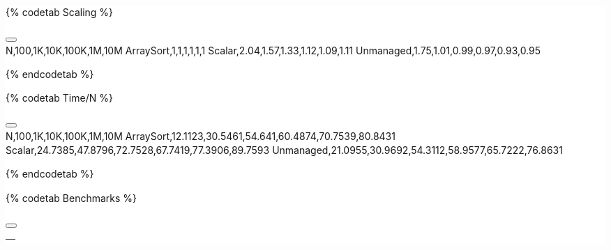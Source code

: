 {% codetab <i class='glyphicon glyphicon-stats'></i> Scaling %}
<div>
<button class="helpbutton" data-toggle="chardinjs" onclick="$('body').chardinJs('start')"><object style="pointer-events: none;" type="image/svg+xml" data="/assets/images/help.svg"></object></button>
<div data-intro="Size of the sorting problem, 10..10,000,000 in powers of 10" data-position="bottom">
<div data-intro="Performance scale: Array.Sort (solid gray) is always 100%, and the other methods are scaled relative to it" data-position="left">
<div data-intro="Click legend items to show/hide series" data-position="right">
<div class="benchmark-chart-container">
<canvas data-chart="line">
N,100,1K,10K,100K,1M,10M
ArraySort,1,1,1,1,1,1
Scalar,2.04,1.57,1.33,1.12,1.09,1.11
Unmanaged,1.75,1.01,0.99,0.97,0.93,0.95
 </canvas>
</div>
</div>
</div>
</div>
</div>

{% endcodetab %}

{% codetab <i class='glyphicon glyphicon-stats'></i> Time/N %}
<div>
<button class="helpbutton" data-toggle="chardinjs" onclick="$('body').chardinJs('start')"><object style="pointer-events: none;" type="image/svg+xml" data="/assets/images/help.svg"></object></button>
<div data-intro="Size of the sorting problem, 10..10,000,000 in powers of 10" data-position="bottom">
<div data-intro="Time in nanoseconds spent sorting per element. Array.Sort (solid gray) is the baseline, again" data-position="left">
<div data-intro="Click legend items to show/hide series" data-position="right">
<div class="benchmark-chart-container">
<canvas data-chart="line">
N,100,1K,10K,100K,1M,10M
ArraySort,12.1123,30.5461,54.641,60.4874,70.7539,80.8431
Scalar,24.7385,47.8796,72.7528,67.7419,77.3906,89.7593
Unmanaged,21.0955,30.9692,54.3112,58.9577,65.7222,76.8631
 </canvas>
</div>
</div>
</div>
</div>
</div>

{% endcodetab %}

{% codetab <i class='glyphicon glyphicon-list-alt'></i> Benchmarks %}

<div>
<button class="helpbutton" data-toggle="chardinjs" onclick="$('body').chardinJs('start')"><object style="pointer-events: none;" type="image/svg+xml" data="/assets/images/help.svg"></object></button>
<table class="table datatable"
  data-json="../_posts/Bench.BlogPt1_Int32_-report.datatable.json"
  data-id-field="name"
  data-pagination="true"
  data-page-list="[9, 18]"
  data-intro="Each row in this table represents a benchmark result" data-position="left"
  data-show-pagination-switch="false">
  <thead data-intro="The header can be used to sort/filter by clicking" data-position="right">
    <tr>
        <th data-field="TargetMethodColumn.Method" data-sortable="true"
         data-filter-control="select">
          <span
              data-intro="The name of the benchmarked method"

[^0]: Which is increasingly taking [more and more](https://github.com/damageboy/analyze-spec-benchmarks#integer) time to happen, due to Dennard scaling and the slow-down of Moore's law...
[^1]: Believe it or not, I pretty much wrote every other version features in this series *before* I wrote the `Unmanaged` one, so I really was quite surprised that it ended up being slightly faster that `Array.Sort`
[^2]: I have a special build configuration called `Stats` which compiles in a bunch of calls into various conditionally compiled functions that bump various counters, and finally, dump it all to json and it eventually makes it all the way into these posts (if you dig deep you can get the actual json files :)
[^3]: Since CoreCLR 3.0 was release, a [PR](https://github.com/dotnet/coreclr/pull/27700) to provide a span based version of this has been recently merged into the 5.0 master branch, but I'll ignore this for the time being as it doesn't seem to matter in this context.
[^4]: You can grab your microcode signature in one of the following methods: On Windows, the easiest way is to install and run the excellent HWiNFO64 application, it will show you the microcode signature. On line a `grep -i microcode /proc/cpuinfo` does the tricks, and macOs: `sysctl -a | grep -i microcode` will get the job done. Unfortunately you’ll have to consult your specific CPU model to figure out the before/after signature, and I can’t help you there, except to point out that the microcode update in question came out in November 13<sup>th</sup> and is about mitigating the JCC errata.
[^5]: I came, I Tried, [I Folded](https://github.com/dotnet/runtime/pull/33152#issuecomment-596405021)